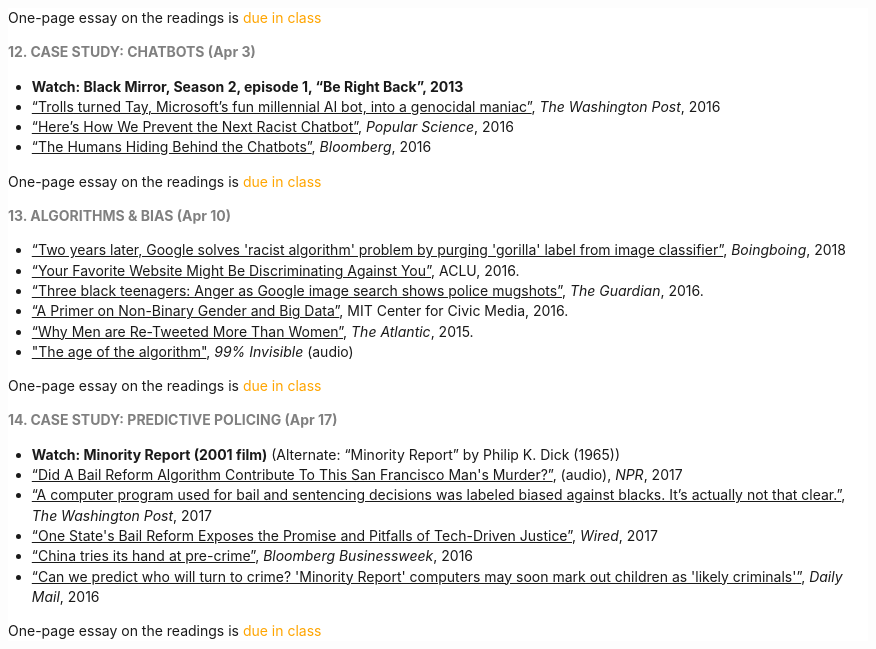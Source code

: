 One-page essay on the readings is <span style="color:orange">due in class</span> 

**<span style="color:grey">12. CASE STUDY: CHATBOTS (Apr 3)    </span>**

* **Watch: Black Mirror, Season 2,  episode 1, “Be Right Back”, 2013**
* [“Trolls turned Tay, Microsoft’s fun millennial AI bot, into a genocidal maniac”](https://www.washingtonpost.com/news/the-intersect/wp/2016/03/24/the-internet-turned-tay-microsofts-fun-millennial-ai-bot-into-a-genocidal-maniac/), *The Washington Post*, 2016
* [“Here’s How We Prevent the Next Racist Chatbot”](http://www.popsci.com/heres-how-we-prevent-next-racist-chatbot), *Popular Science*, 2016
* [“The Humans Hiding Behind the Chatbots”](http://www.bloomberg.com/news/articles/2016-04-18/the-humans-hiding-behind-the-chatbots), *Bloomberg*, 2016

One-page essay on the readings is <span style="color:orange">due in class</span>

**<span style="color:grey">13. ALGORITHMS & BIAS (Apr 10)    </span>**

* [“Two years later, Google solves 'racist algorithm' problem by purging 'gorilla' label from image classifier”](https://boingboing.net/2018/01/11/gorilla-chimp-monkey-unpersone.html), *Boingboing*, 2018
* [“Your Favorite Website Might Be Discriminating Against You”](https://www.aclu.org/blog/speak-freely/your-favorite-website-might-be-discriminating-against-you), ACLU, 2016.
* [“Three black teenagers: Anger as Google image search shows police mugshots”](https://www.theguardian.com/technology/2016/jun/09/three-black-teenagers-anger-as-google-image-search-shows-police-mugshots), *The Guardian*, 2016.
* [“A Primer on Non-Binary Gender and Big Data”](https://civic.mit.edu/blog/kanarinka/a-primer-on-non-binary-gender-and-big-data), MIT Center for Civic Media, 2016.
* [“Why Men are Re-Tweeted More Than Women”](http://www.theatlantic.com/magazine/archive/2015/06/why-men-are-retweeted-more-than-women/392099/), *The Atlantic*, 2015.
* ["The age of the algorithm"](https://99percentinvisible.org/episode/the-age-of-the-algorithm/), *99% Invisible* (audio)

One-page essay on the readings is <span style="color:orange">due in class</span>

**<span style="color:grey">14. CASE STUDY: PREDICTIVE POLICING  (Apr 17)   </span>**

* **Watch: Minority Report (2001 film)**
(Alternate: “Minority Report” by Philip K. Dick (1965))
* [“Did A Bail Reform Algorithm Contribute To This San Francisco Man's Murder?”](https://www.npr.org/2017/08/18/543976003/did-a-bail-reform-algorithm-contribute-to-this-san-francisco-man-s-murder), (audio), *NPR*, 2017
* [“A computer program used for bail and sentencing decisions was labeled biased against blacks. It’s actually not that clear.”](https://www.washingtonpost.com/news/monkey-cage/wp/2016/10/17/can-an-algorithm-be-racist-our-analysis-is-more-cautious-than-propublicas/?utm_term=.e52de256d404),  *The Washington Post*, 2017
* [“One State's Bail Reform Exposes the Promise and Pitfalls of Tech-Driven Justice”](https://www.wired.com/story/bail-reform-tech-justice/), *Wired*, 2017
* [“China tries its hand at pre-crime”](http://www.bloomberg.com/news/articles/2016-03-03/china-tries-its-hand-at-pre-crime?utm_source=digg), *Bloomberg Businessweek*, 2016
* [“Can we predict who will turn to crime? 'Minority Report' computers may soon mark out children 
as 'likely criminals'”](http://www.dailymail.co.uk/sciencetech/article-3721365/Can-predict-turn-crime-Minority-Report-computers-soon-mark-children-likely-criminals.html), *Daily Mail*, 2016

One-page essay on the readings is <span style="color:orange">due in class</span>

